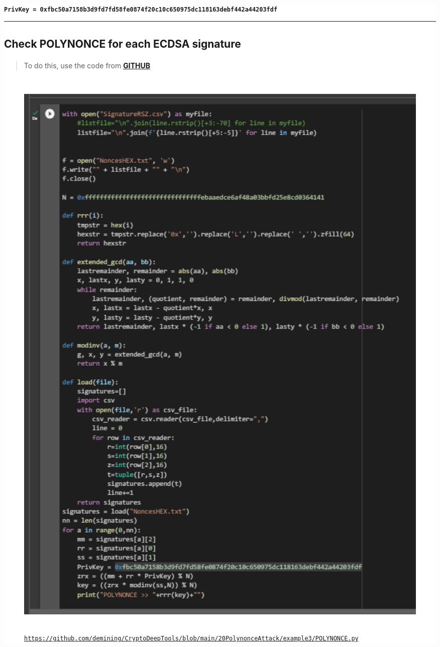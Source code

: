 
<pre class="wp-block-code"><code><strong>PrivKey = 0xfbc50a7158b3d9fd7fd58fe0874f20c10c650975dc118163debf442a44203fdf</strong></code></pre>



<hr class="wp-block-separator has-alpha-channel-opacity">



<h2 class="wp-block-heading">Check POLYNONCE for each ECDSA signature</h2>



<blockquote class="wp-block-quote">
<p>To do this, use the code from&nbsp;<strong><a href="https://github.com/demining/CryptoDeepTools/blob/main/20PolynonceAttack/example3/POLYNONCE.py" target="_blank" rel="noreferrer noopener">GITHUB</a></strong></p>
</blockquote>


<div class="wp-block-image">
<figure class="aligncenter is-resized"><img decoding="async" loading="lazy" src="./POLYNONCE ATTACK we use BITCOIN signatures as a Polynomial to an arbitrarily high power of 128 bits to get a Private Key - CRYPTO DEEP TECH_files/image-155.png" alt="POLYNONCE ATTACK use BITCOIN signatures as a polynomial to an arbitrarily high power of 128 bits to obtain a private key" class="wp-image-2998" width="918" height="1219"><figcaption class="wp-element-caption"><a href="https://github.com/demining/CryptoDeepTools/blob/main/20PolynonceAttack/example3/POLYNONCE.py" target="_blank" rel="noreferrer noopener"><code>https://github.com/demining/CryptoDeepTools/blob/main/20PolynonceAttack/example3/POLYNONCE.py</code></a></figcaption></figure></div>
